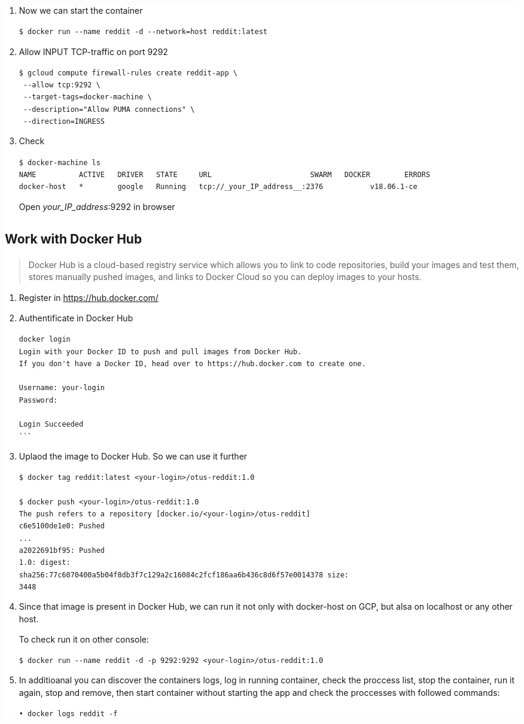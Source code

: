 1. Now we can start the container
  
   ```
   $ docker run --name reddit -d --network=host reddit:latest 
   ```
1. Allow INPUT TCP-traffic on port 9292

   ```
   $ gcloud compute firewall-rules create reddit-app \
    --allow tcp:9292 \
    --target-tags=docker-machine \
    --description="Allow PUMA connections" \
    --direction=INGRESS
   ```

1. Check

   ```
   $ docker-machine ls 
   NAME          ACTIVE   DRIVER   STATE     URL                       SWARM   DOCKER        ERRORS
   docker-host   *        google   Running   tcp://_your_IP_address__:2376           v18.06.1-ce 
   ```
   Open _your_IP_address_:9292 in browser

## Work with Docker Hub

>  Docker Hub is a cloud-based registry service which allows you to link to code repositories, build your images and test them, stores manually pushed images, and links to Docker Cloud so you can deploy images to your hosts.
1. Register in https://hub.docker.com/
1. Authentificate in Docker Hub

   ````
   docker login
   Login with your Docker ID to push and pull images from Docker Hub.
   If you don't have a Docker ID, head over to https://hub.docker.com to create one.

   Username: your-login
   Password:
 
   Login Succeeded
   ```
1. Uplaod the image to Docker Hub. So we can use it further

   ```
   $ docker tag reddit:latest <your-login>/otus-reddit:1.0

   $ docker push <your-login>/otus-reddit:1.0
   The push refers to a repository [docker.io/<your-login>/otus-reddit]
   c6e5100de1e0: Pushed
   ...
   a2022691bf95: Pushed
   1.0: digest:
   sha256:77c6070400a5b04f8db3f7c129a2c16084c2fcf186aa6b436c8d6f57e0014378 size:
   3448
   ```
1. Since that image is present in Docker Hub, we can run it not only with docker-host on GCP, but alsa on localhost or any other host.

   To check run it on other console:

   `$ docker run --name reddit -d -p 9292:9292 <your-login>/otus-reddit:1.0`
1. In additioanal you can discover the containers logs, log in running container, check the proccess list, stop the container, run it again, stop and remove, then start container without starting the app and check the proccesses with followed commands:

   ```
   • docker logs reddit -f
   ````